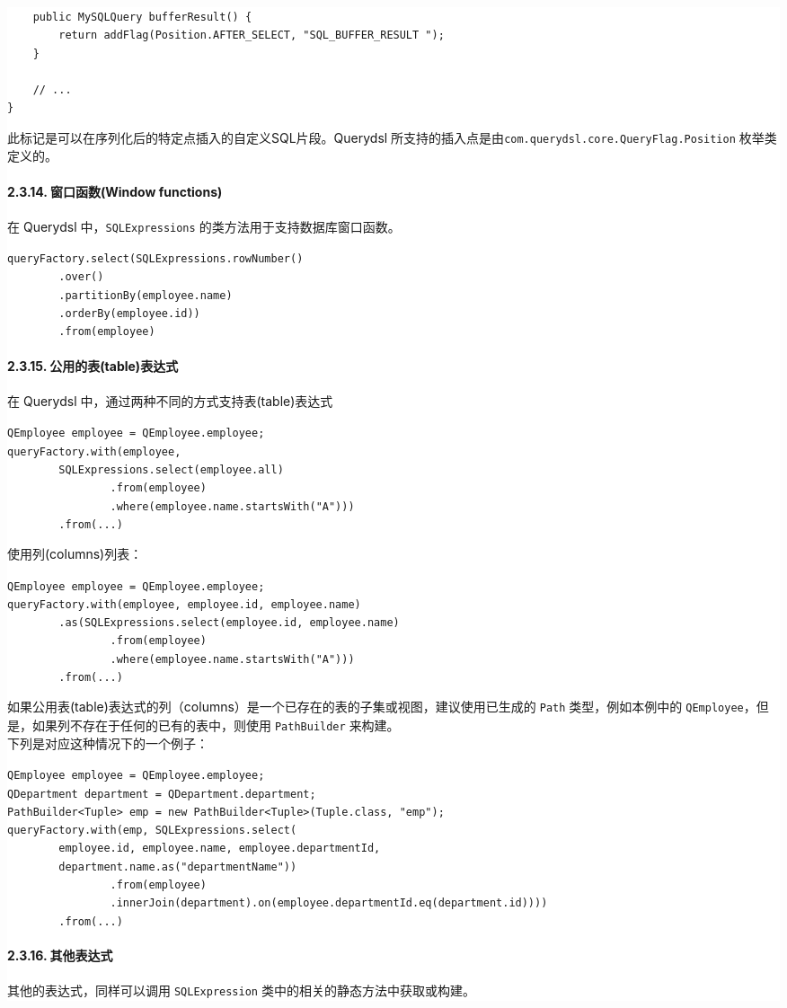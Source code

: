         public MySQLQuery bufferResult() {
            return addFlag(Position.AFTER_SELECT, "SQL_BUFFER_RESULT ");
        }
    
        // ...
    }

此标记是可以在序列化后的特定点插入的自定义SQL片段。Querydsl 所支持的插入点是由`com.querydsl.core.QueryFlag.Position` 枚举类定义的。

#### 2.3.14. 窗口函数(Window functions)

在 Querydsl 中，`SQLExpressions` 的类方法用于支持数据库窗口函数。

    queryFactory.select(SQLExpressions.rowNumber()
            .over()
            .partitionBy(employee.name)
            .orderBy(employee.id))
            .from(employee)

#### 2.3.15. 公用的表(table)表达式

在 Querydsl 中，通过两种不同的方式支持表(table)表达式

    QEmployee employee = QEmployee.employee;
    queryFactory.with(employee, 
            SQLExpressions.select(employee.all)
                    .from(employee)
                    .where(employee.name.startsWith("A")))
            .from(...)

使用列(columns)列表：

    QEmployee employee = QEmployee.employee;
    queryFactory.with(employee, employee.id, employee.name)
            .as(SQLExpressions.select(employee.id, employee.name)
                    .from(employee)
                    .where(employee.name.startsWith("A")))
            .from(...)

如果公用表(table)表达式的列（columns）是一个已存在的表的子集或视图，建议使用已生成的 `Path` 类型，例如本例中的 `QEmployee`，但是，如果列不存在于任何的已有的表中，则使用 `PathBuilder` 来构建。  
下列是对应这种情况下的一个例子：

    QEmployee employee = QEmployee.employee;
    QDepartment department = QDepartment.department;
    PathBuilder<Tuple> emp = new PathBuilder<Tuple>(Tuple.class, "emp");
    queryFactory.with(emp, SQLExpressions.select(
            employee.id, employee.name, employee.departmentId, 
            department.name.as("departmentName"))
                    .from(employee)
                    .innerJoin(department).on(employee.departmentId.eq(department.id))))
            .from(...)

#### 2.3.16. 其他表达式

其他的表达式，同样可以调用 `SQLExpression` 类中的相关的静态方法中获取或构建。
